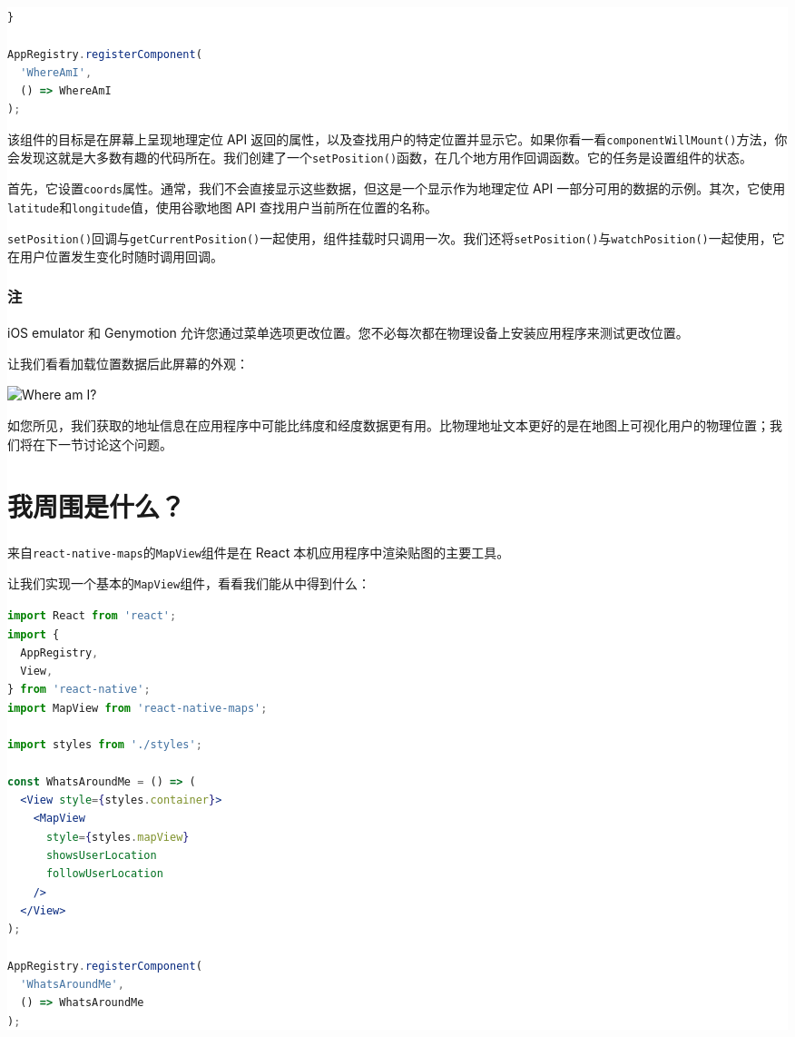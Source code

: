```jsx
} 

AppRegistry.registerComponent( 
  'WhereAmI', 
  () => WhereAmI 
); 

```

该组件的目标是在屏幕上呈现地理定位 API 返回的属性，以及查找用户的特定位置并显示它。如果你看一看`componentWillMount()`方法，你会发现这就是大多数有趣的代码所在。我们创建了一个`setPosition()`函数，在几个地方用作回调函数。它的任务是设置组件的状态。

首先，它设置`coords`属性。通常，我们不会直接显示这些数据，但这是一个显示作为地理定位 API 一部分可用的数据的示例。其次，它使用`latitude`和`longitude`值，使用谷歌地图 API 查找用户当前所在位置的名称。

`setPosition()`回调与`getCurrentPosition()`一起使用，组件挂载时只调用一次。我们还将`setPosition()`与`watchPosition()`一起使用，它在用户位置发生变化时随时调用回调。

### 注

iOS emulator 和 Genymotion 允许您通过菜单选项更改位置。您不必每次都在物理设备上安装应用程序来测试更改位置。

让我们看看加载位置数据后此屏幕的外观：

![Where am I?](../images/00117.jpeg)

如您所见，我们获取的地址信息在应用程序中可能比纬度和经度数据更有用。比物理地址文本更好的是在地图上可视化用户的物理位置；我们将在下一节讨论这个问题。

# 我周围是什么？

来自`react-native-maps`的`MapView`组件是在 React 本机应用程序中渲染贴图的主要工具。

让我们实现一个基本的`MapView`组件，看看我们能从中得到什么：

```jsx
import React from 'react'; 
import { 
  AppRegistry, 
  View, 
} from 'react-native'; 
import MapView from 'react-native-maps'; 

import styles from './styles'; 

const WhatsAroundMe = () => ( 
  <View style={styles.container}> 
    <MapView 
      style={styles.mapView} 
      showsUserLocation 
      followUserLocation 
    /> 
  </View> 
); 

AppRegistry.registerComponent( 
  'WhatsAroundMe', 
  () => WhatsAroundMe 
); 

```
